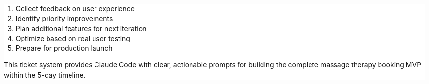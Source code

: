 1. Collect feedback on user experience
2. Identify priority improvements
3. Plan additional features for next iteration
4. Optimize based on real user testing
5. Prepare for production launch

This ticket system provides Claude Code with clear, actionable prompts for building the complete massage therapy booking MVP within the 5-day timeline.
